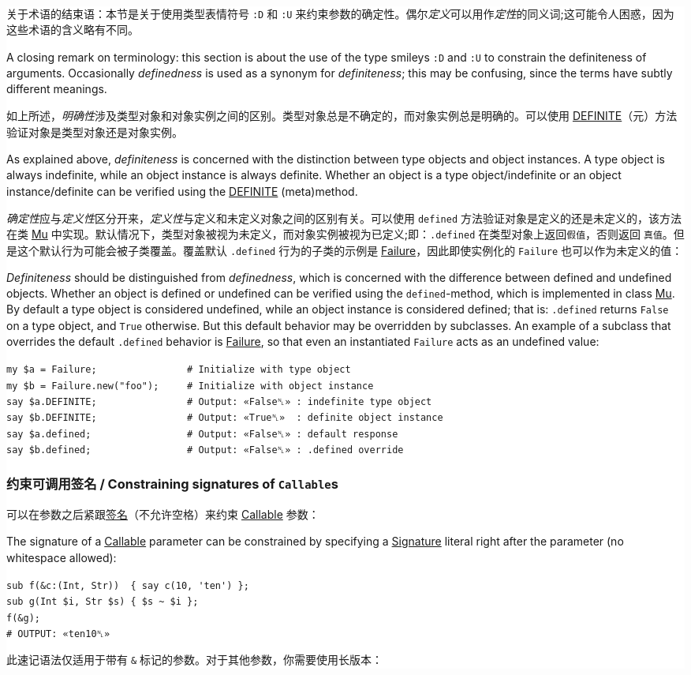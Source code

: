 关于术语的结束语：本节是关于使用类型表情符号 `:D` 和 `:U` 来约束参数的确定性。偶尔*定义*可以用作*定性*的同义词;这可能令人困惑，因为这些术语的含义略有不同。

A closing remark on terminology: this section is about the use of the type smileys `:D` and `:U` to constrain the definiteness of arguments. Occasionally *definedness* is used as a synonym for *definiteness*; this may be confusing, since the terms have subtly different meanings.

如上所述，*明确性*涉及类型对象和对象实例之间的区别。类型对象总是不确定的，而对象实例总是明确的。可以使用 [DEFINITE](https://docs.perl6.org/language/mop#DEFINITE)（元）方法验证对象是类型对象还是对象实例。

As explained above, *definiteness* is concerned with the distinction between type objects and object instances. A type object is always indefinite, while an object instance is always definite. Whether an object is a type object/indefinite or an object instance/definite can be verified using the [DEFINITE](https://docs.perl6.org/language/mop#DEFINITE) (meta)method.

*确定性*应与*定义性*区分开来，*定义性*与定义和未定义对象之间的区别有关。可以使用 `defined` 方法验证对象是定义的还是未定义的，该方法在类 [Mu](https://docs.perl6.org/type/Mu) 中实现。默认情况下，类型对象被视为未定义，而对象实例被视为已定义;即：`.defined` 在类型对象上返回`假值`，否则返回 `真值`。但是这个默认行为可能会被子类覆盖。覆盖默认 `.defined` 行为的子类的示例是 [Failure](https://docs.perl6.org/type/Failure)，因此即使实例化的 `Failure` 也可以作为未定义的值：

*Definiteness* should be distinguished from *definedness*, which is concerned with the difference between defined and undefined objects. Whether an object is defined or undefined can be verified using the `defined`-method, which is implemented in class [Mu](https://docs.perl6.org/type/Mu). By default a type object is considered undefined, while an object instance is considered defined; that is: `.defined` returns `False` on a type object, and `True` otherwise. But this default behavior may be overridden by subclasses. An example of a subclass that overrides the default `.defined` behavior is [Failure](https://docs.perl6.org/type/Failure), so that even an instantiated `Failure` acts as an undefined value:

```Perl6
my $a = Failure;                # Initialize with type object 
my $b = Failure.new("foo");     # Initialize with object instance 
say $a.DEFINITE;                # Output: «False␤» : indefinite type object 
say $b.DEFINITE;                # Output: «True␤»  : definite object instance 
say $a.defined;                 # Output: «False␤» : default response 
say $b.defined;                 # Output: «False␤» : .defined override 
```

<a id="%E7%BA%A6%E6%9D%9F%E5%8F%AF%E8%B0%83%E7%94%A8%E7%AD%BE%E5%90%8D--constraining-signatures-of-callables"></a>
### 约束可调用签名 / Constraining signatures of `Callable`s

可以在参数之后紧跟[签名](https://docs.perl6.org/type/Signature)（不允许空格）来约束 [Callable](https://docs.perl6.org/type/Callable) 参数：

The signature of a [Callable](https://docs.perl6.org/type/Callable) parameter can be constrained by specifying a [Signature](https://docs.perl6.org/type/Signature) literal right after the parameter (no whitespace allowed):

```Perl6
sub f(&c:(Int, Str))  { say c(10, 'ten') };
sub g(Int $i, Str $s) { $s ~ $i };
f(&g);
# OUTPUT: «ten10␤» 
```

此速记语法仅适用于带有 `&` 标记的参数。对于其他参数，你需要使用长版本：
